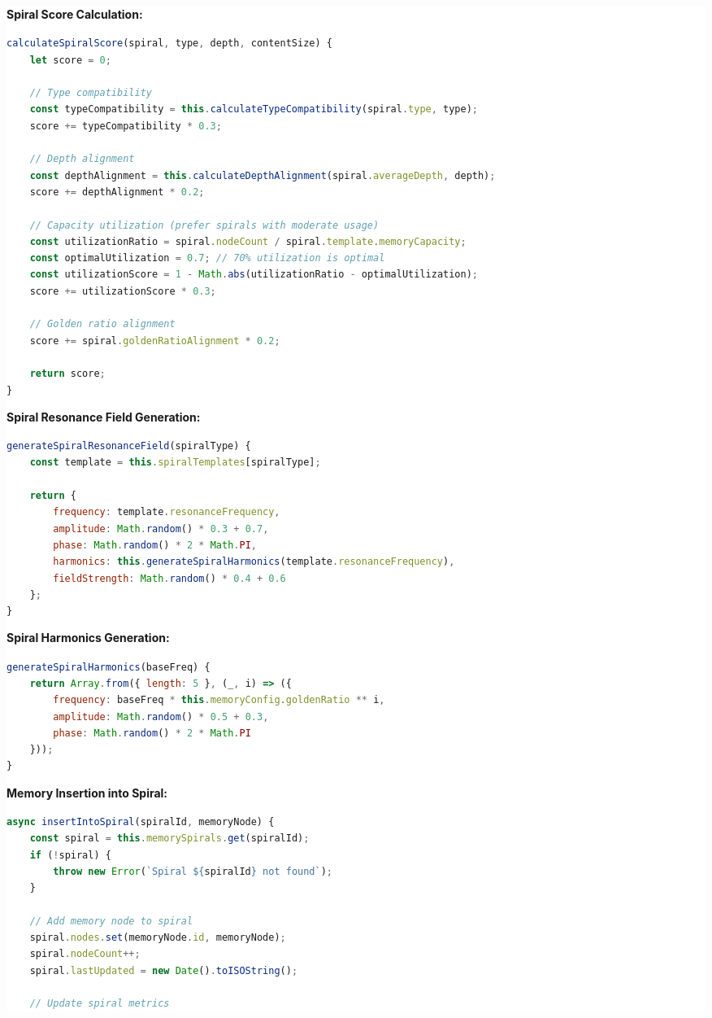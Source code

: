 **Spiral Score Calculation:**
```javascript
calculateSpiralScore(spiral, type, depth, contentSize) {
    let score = 0;

    // Type compatibility
    const typeCompatibility = this.calculateTypeCompatibility(spiral.type, type);
    score += typeCompatibility * 0.3;

    // Depth alignment
    const depthAlignment = this.calculateDepthAlignment(spiral.averageDepth, depth);
    score += depthAlignment * 0.2;

    // Capacity utilization (prefer spirals with moderate usage)
    const utilizationRatio = spiral.nodeCount / spiral.template.memoryCapacity;
    const optimalUtilization = 0.7; // 70% utilization is optimal
    const utilizationScore = 1 - Math.abs(utilizationRatio - optimalUtilization);
    score += utilizationScore * 0.3;

    // Golden ratio alignment
    score += spiral.goldenRatioAlignment * 0.2;

    return score;
}
```

**Spiral Resonance Field Generation:**
```javascript
generateSpiralResonanceField(spiralType) {
    const template = this.spiralTemplates[spiralType];

    return {
        frequency: template.resonanceFrequency,
        amplitude: Math.random() * 0.3 + 0.7,
        phase: Math.random() * 2 * Math.PI,
        harmonics: this.generateSpiralHarmonics(template.resonanceFrequency),
        fieldStrength: Math.random() * 0.4 + 0.6
    };
}
```

**Spiral Harmonics Generation:**
```javascript
generateSpiralHarmonics(baseFreq) {
    return Array.from({ length: 5 }, (_, i) => ({
        frequency: baseFreq * this.memoryConfig.goldenRatio ** i,
        amplitude: Math.random() * 0.5 + 0.3,
        phase: Math.random() * 2 * Math.PI
    }));
}
```

**Memory Insertion into Spiral:**
```javascript
async insertIntoSpiral(spiralId, memoryNode) {
    const spiral = this.memorySpirals.get(spiralId);
    if (!spiral) {
        throw new Error(`Spiral ${spiralId} not found`);
    }

    // Add memory node to spiral
    spiral.nodes.set(memoryNode.id, memoryNode);
    spiral.nodeCount++;
    spiral.lastUpdated = new Date().toISOString();

    // Update spiral metrics
```